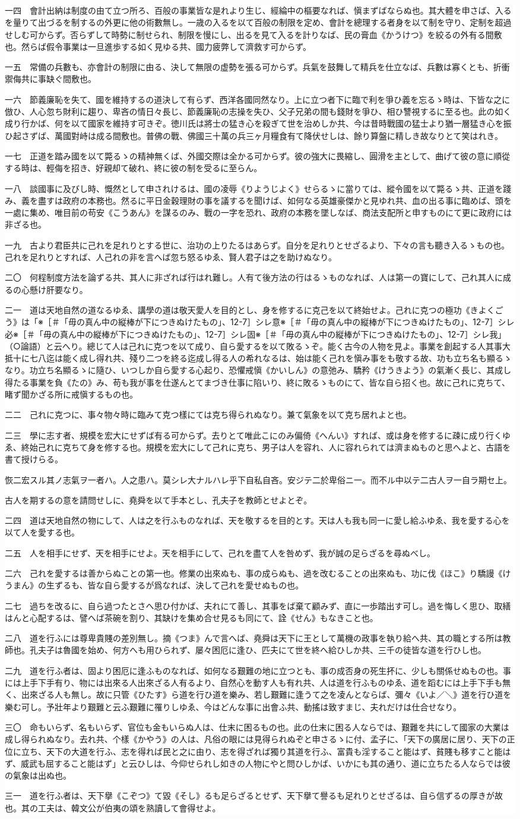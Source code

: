 一四　會計出納は制度の由て立つ所ろ、百般の事業皆な是れより生じ、經綸中の樞要なれば、愼まずばならぬ也。其大體を申さば、入るを量りて出づるを制するの外更に他の術數無し。一歳の入るを以て百般の制限を定め、會計を總理する者身を以て制を守り、定制を超過せしむ可からず。否らずして時勢に制せられ、制限を慢にし、出るを見て入るを計りなば、民の膏血《かうけつ》を絞るの外有る間敷也。然らば假令事業は一旦進歩する如く見ゆる共、國力疲弊して濟救す可からず。

一五　常備の兵數も、亦會計の制限に由る、決して無限の虚勢を張る可からず。兵氣を鼓舞して精兵を仕立なば、兵數は寡くとも、折衝禦侮共に事缺ぐ間敷也。

一六　節義廉恥を失て、國を維持するの道決して有らず、西洋各國同然なり。上に立つ者下に臨で利を爭ひ義を忘るゝ時は、下皆な之に倣ひ、人心忽ち財利に趨り、卑吝の情日々長じ、節義廉恥の志操を失ひ、父子兄弟の間も錢財を爭ひ、相ひ讐視するに至る也。此の如く成り行かば、何を以て國家を維持す可きぞ。徳川氏は將士の猛き心を殺ぎて世を治めしか共、今は昔時戰國の猛士より猶一層猛き心を振ひ起さずば、萬國對峙は成る間敷也。普佛の戰、佛國三十萬の兵三ヶ月糧食有て降伏せしは、餘り算盤に精しき故なりとて笑はれき。

一七　正道を踏み國を以て斃るゝの精神無くば、外國交際は全かる可からず。彼の強大に畏縮し、圓滑を主として、曲げて彼の意に順從する時は、輕侮を招き、好親却て破れ、終に彼の制を受るに至らん。

一八　談國事に及びし時、慨然として申されけるは、國の凌辱《りようじよく》せらるゝに當りては、縱令國を以て斃るゝ共、正道を踐み、義を盡すは政府の本務也。然るに平日金穀理財の事を議するを聞けば、如何なる英雄豪傑かと見ゆれ共、血の出る事に臨めば、頭を一處に集め、唯目前の苟安《こうあん》を謀るのみ、戰の一字を恐れ、政府の本務を墜しなば、商法支配所と申すものにて更に政府には非ざる也。

一九　古より君臣共に己れを足れりとする世に、治功の上りたるはあらず。自分を足れりとせざるより、下々の言も聽き入るゝもの也。己れを足れりとすれば、人己れの非を言へば忽ち怒るゆゑ、賢人君子は之を助けぬなり。

二〇　何程制度方法を論ずる共、其人に非ざれば行はれ難し。人有て後方法の行はるゝものなれば、人は第一の寶にして、己れ其人に成るの心懸け肝要なり。

二一　道は天地自然の道なるゆゑ、講學の道は敬天愛人を目的とし、身を修するに克己を以て終始せよ。己れに克つの極功《きよくごう》は「※［＃「毋の真ん中の縦棒が下につきぬけたもの」、12-7］シレ意※［＃「毋の真ん中の縦棒が下につきぬけたもの」、12-7］シレ必※［＃「毋の真ん中の縦棒が下につきぬけたもの」、12-7］シレ固※［＃「毋の真ん中の縦棒が下につきぬけたもの」、12-7］シレ我」（○論語）と云へり。總じて人は己れに克つを以て成り、自ら愛するを以て敗るゝぞ。能く古今の人物を見よ。事業を創起する人其事大抵十に七八迄は能く成し得れ共、殘り二つを終る迄成し得る人の希れなるは、始は能く己れを愼み事をも敬する故、功も立ち名も顯るゝなり。功立ち名顯るゝに隨ひ、いつしか自ら愛する心起り、恐懼戒愼《かいしん》の意弛み、驕矜《けうきよう》の氣漸く長じ、其成し得たる事業を負《たの》み、苟も我が事を仕遂んとてまづき仕事に陷いり、終に敗るゝものにて、皆な自ら招く也。故に己れに克ちて、睹ず聞かざる所に戒愼するもの也。

二二　己れに克つに、事々物々時に臨みて克つ樣にては克ち得られぬなり。兼て氣象を以て克ち居れよと也。

二三　學に志す者、規模を宏大にせずば有る可からず。去りとて唯此こにのみ偏倚《へんい》すれば、或は身を修するに疎に成り行くゆゑ、終始己れに克ちて身を修する也。規模を宏大にして己れに克ち、男子は人を容れ、人に容れられては濟まぬものと思へよと、古語を書て授けらる。


恢二宏スル其ノ志氣ヲ一者ハ。人之患ハ。莫シレ大ナルハレ乎下自私自吝。安ジテ二於卑俗ニ一。而不ル中以テ二古人ヲ一自ラ期セ上。




古人を期するの意を請問せしに、堯舜を以て手本とし、孔夫子を教師とせよとぞ。



二四　道は天地自然の物にして、人は之を行ふものなれば、天を敬するを目的とす。天は人も我も同一に愛し給ふゆゑ、我を愛する心を以て人を愛する也。

二五　人を相手にせず、天を相手にせよ。天を相手にして、己れを盡て人を咎めず、我が誠の足らざるを尋ぬべし。

二六　己れを愛するは善からぬことの第一也。修業の出來ぬも、事の成らぬも、過を改むることの出來ぬも、功に伐《ほこ》り驕謾《けうまん》の生ずるも、皆な自ら愛するが爲なれば、決して己れを愛せぬもの也。

二七　過ちを改るに、自ら過つたとさへ思ひ付かば、夫れにて善し、其事をば棄て顧みず、直に一歩踏出す可し。過を悔しく思ひ、取繕はんと心配するは、譬へば茶碗を割り、其缺けを集め合せ見るも同にて、詮《せん》もなきこと也。

二八　道を行ふには尊卑貴賤の差別無し。摘《つま》んで言へば、堯舜は天下に王として萬機の政事を執り給へ共、其の職とする所は教師也。孔夫子は魯國を始め、何方へも用ひられず、屡々困厄に逢ひ、匹夫にて世を終へ給ひしか共、三千の徒皆な道を行ひし也。

二九　道を行ふ者は、固より困厄に逢ふものなれば、如何なる艱難の地に立つとも、事の成否身の死生抔に、少しも關係せぬもの也。事には上手下手有り、物には出來る人出來ざる人有るより、自然心を動す人も有れ共、人は道を行ふものゆゑ、道を蹈むには上手下手も無く、出來ざる人も無し。故に只管《ひたす》ら道を行ひ道を樂み、若し艱難に逢うて之を凌んとならば、彌々《いよ／＼》道を行ひ道を樂む可し。予壯年より艱難と云ふ艱難に罹りしゆゑ、今はどんな事に出會ふ共、動搖は致すまじ、夫れだけは仕合せなり。

三〇　命もいらず、名もいらず、官位も金もいらぬ人は、仕末に困るもの也。此の仕末に困る人ならでは、艱難を共にして國家の大業は成し得られぬなり。去れ共、个樣《かやう》の人は、凡俗の眼には見得られぬぞと申さるゝに付、孟子に、「天下の廣居に居り、天下の正位に立ち、天下の大道を行ふ、志を得れば民と之に由り、志を得ざれば獨り其道を行ふ、富貴も淫すること能はず、貧賤も移すこと能はず、威武も屈すること能はず」と云ひしは、今仰せられし如きの人物にやと問ひしかば、いかにも其の通り、道に立ちたる人ならでは彼の氣象は出ぬ也。

三一　道を行ふ者は、天下擧《こぞつ》て毀《そし》るも足らざるとせず、天下擧て譽るも足れりとせざるは、自ら信ずるの厚きが故也。其の工夫は、韓文公が伯夷の頌を熟讀して會得せよ。
